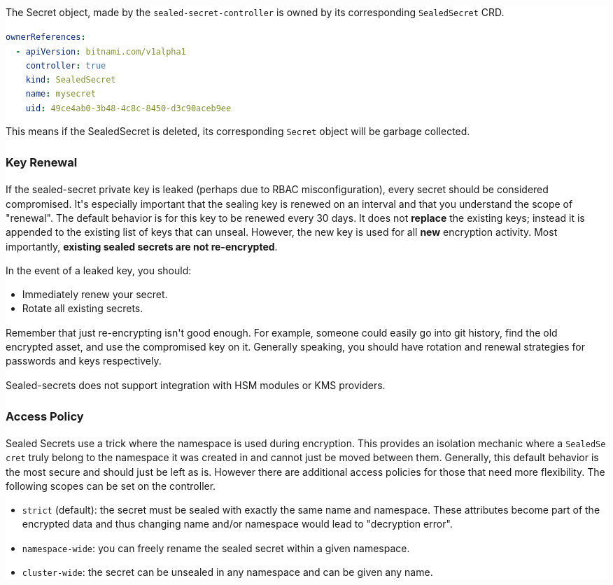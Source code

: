 The Secret object, made by the `sealed-secret-controller` is owned by its
corresponding `SealedSecret` CRD.

```yaml
ownerReferences:
  - apiVersion: bitnami.com/v1alpha1
    controller: true
    kind: SealedSecret
    name: mysecret
    uid: 49ce4ab0-3b48-4c8c-8450-d3c90aceb9ee
```

This means if the SealedSecret is deleted, its corresponding `Secret` object
will be garbage collected.

### Key Renewal

If the sealed-secret private key is leaked (perhaps due to RBAC
misconfiguration), every secret should be considered compromised. It's
especially important that the sealing key is renewed on an interval and that you
understand the scope of "renewal". The default behavior is for this key to be
renewed every 30 days. It does not **replace** the existing keys; instead it is
appended to the existing list of keys that can unseal. However, the new key is
used for all **new** encryption activity. Most importantly, **existing sealed
secrets are not re-encrypted**.

In the event of a leaked key, you should:

- Immediately renew your secret.
- Rotate all existing secrets.

Remember that just re-encrypting isn't good enough. For example, someone could
easily go into git history, find the old encrypted asset, and use the
compromised key on it. Generally speaking, you should have rotation and renewal
strategies for passwords and keys respectively.

Sealed-secrets does not support integration with HSM modules or KMS providers.

### Access Policy

Sealed Secrets use a trick where the namespace is used during encryption. This
provides an isolation mechanic where a `SealedSecret` truly belong to the
namespace it was created in and cannot just be moved between them. Generally,
this default behavior is the most secure and should just be left as is. However
there are additional access policies for those that need more flexibility. The
following scopes can be set on the controller.

- `strict` (default): the secret must be sealed with exactly the same name and
  namespace. These attributes become part of the encrypted data and thus
  changing name and/or namespace would lead to "decryption error".

- `namespace-wide`: you can freely rename the sealed secret within a given
  namespace.

- `cluster-wide`: the secret can be unsealed in any namespace and can be given
  any name.
